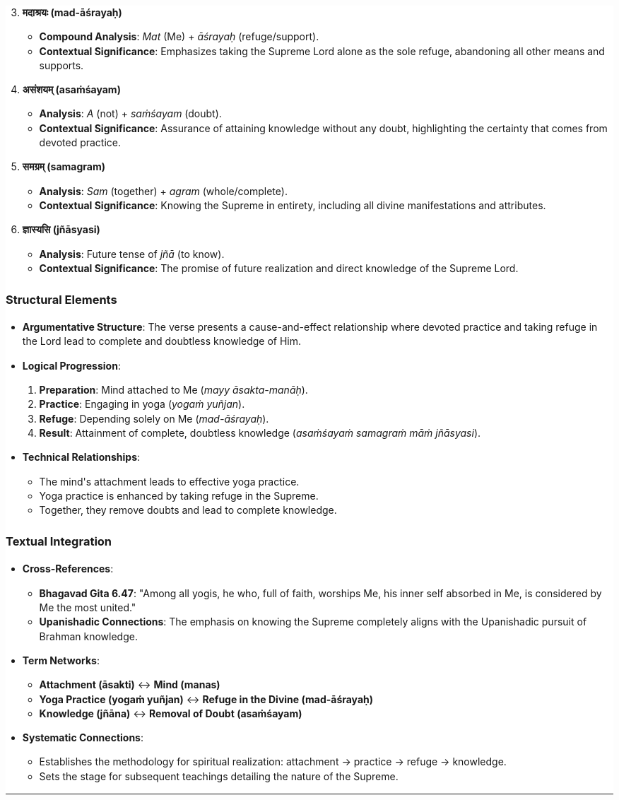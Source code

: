 3. **मदाश्रयः (mad-āśrayaḥ)**

   - **Compound Analysis**: *Mat* (Me) + *āśrayaḥ* (refuge/support).
   - **Contextual Significance**: Emphasizes taking the Supreme Lord alone as the sole refuge, abandoning all other means and supports.

4. **असंशयम् (asaṁśayam)**

   - **Analysis**: *A* (not) + *saṁśayam* (doubt).
   - **Contextual Significance**: Assurance of attaining knowledge without any doubt, highlighting the certainty that comes from devoted practice.

5. **समग्रम् (samagram)**

   - **Analysis**: *Sam* (together) + *agram* (whole/complete).
   - **Contextual Significance**: Knowing the Supreme in entirety, including all divine manifestations and attributes.

6. **ज्ञास्यसि (jñāsyasi)**

   - **Analysis**: Future tense of *jñā* (to know).
   - **Contextual Significance**: The promise of future realization and direct knowledge of the Supreme Lord.

### Structural Elements

- **Argumentative Structure**: The verse presents a cause-and-effect relationship where devoted practice and taking refuge in the Lord lead to complete and doubtless knowledge of Him.

- **Logical Progression**:
  1. **Preparation**: Mind attached to Me (*mayy āsakta-manāḥ*).
  2. **Practice**: Engaging in yoga (*yogaṁ yuñjan*).
  3. **Refuge**: Depending solely on Me (*mad-āśrayaḥ*).
  4. **Result**: Attainment of complete, doubtless knowledge (*asaṁśayaṁ samagraṁ māṁ jñāsyasi*).

- **Technical Relationships**:
  - The mind's attachment leads to effective yoga practice.
  - Yoga practice is enhanced by taking refuge in the Supreme.
  - Together, they remove doubts and lead to complete knowledge.

### Textual Integration

- **Cross-References**:
  - **Bhagavad Gita 6.47**: "Among all yogis, he who, full of faith, worships Me, his inner self absorbed in Me, is considered by Me the most united."
  - **Upanishadic Connections**: The emphasis on knowing the Supreme completely aligns with the Upanishadic pursuit of Brahman knowledge.

- **Term Networks**:
  - **Attachment (āsakti)** ↔ **Mind (manas)**
  - **Yoga Practice (yogaṁ yuñjan)** ↔ **Refuge in the Divine (mad-āśrayaḥ)**
  - **Knowledge (jñāna)** ↔ **Removal of Doubt (asaṁśayam)**

- **Systematic Connections**:
  - Establishes the methodology for spiritual realization: attachment → practice → refuge → knowledge.
  - Sets the stage for subsequent teachings detailing the nature of the Supreme.

---